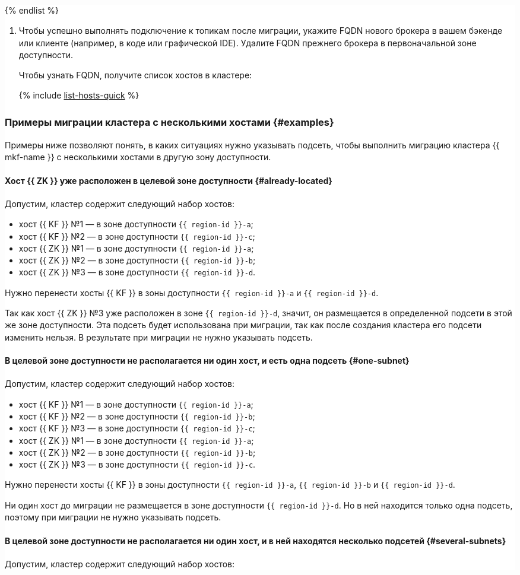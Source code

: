    {% endlist %}

1. Чтобы успешно выполнять подключение к топикам после миграции, укажите FQDN нового брокера в вашем бэкенде или клиенте (например, в коде или графической IDE). Удалите FQDN прежнего брокера в первоначальной зоне доступности.

   Чтобы узнать FQDN, получите список хостов в кластере:

   {% include [list-hosts-quick](../../_includes/mdb/mkf/list-hosts-short.md) %}

### Примеры миграции кластера с несколькими хостами {#examples}

Примеры ниже позволяют понять, в каких ситуациях нужно указывать подсеть, чтобы выполнить миграцию кластера {{ mkf-name }} с несколькими хостами в другую зону доступности.

#### Хост {{ ZK }} уже расположен в целевой зоне доступности {#already-located}

Допустим, кластер содержит следующий набор хостов:

* хост {{ KF }} №1 — в зоне доступности `{{ region-id }}-a`;
* хост {{ KF }} №2 — в зоне доступности `{{ region-id }}-c`;
* хост {{ ZK }} №1 — в зоне доступности `{{ region-id }}-a`;
* хост {{ ZK }} №2 — в зоне доступности `{{ region-id }}-b`;
* хост {{ ZK }} №3 — в зоне доступности `{{ region-id }}-d`.

Нужно перенести хосты {{ KF }} в зоны доступности `{{ region-id }}-a` и `{{ region-id }}-d`.

Так как хост {{ ZK }} №3 уже расположен в зоне `{{ region-id }}-d`, значит, он размещается в определенной подсети в этой же зоне доступности. Эта подсеть будет использована при миграции, так как после создания кластера его подсети изменить нельзя. В результате при миграции не нужно указывать подсеть.

#### В целевой зоне доступности не располагается ни один хост, и есть одна подсеть {#one-subnet}

Допустим, кластер содержит следующий набор хостов:

* хост {{ KF }} №1 — в зоне доступности `{{ region-id }}-a`;
* хост {{ KF }} №2 — в зоне доступности `{{ region-id }}-b`;
* хост {{ KF }} №3 — в зоне доступности `{{ region-id }}-c`;
* хост {{ ZK }} №1 — в зоне доступности `{{ region-id }}-a`;
* хост {{ ZK }} №2 — в зоне доступности `{{ region-id }}-b`;
* хост {{ ZK }} №3 — в зоне доступности `{{ region-id }}-c`.

Нужно перенести хосты {{ KF }} в зоны доступности `{{ region-id }}-a`, `{{ region-id }}-b` и `{{ region-id }}-d`.

Ни один хост до миграции не размещается в зоне доступности `{{ region-id }}-d`. Но в ней находится только одна подсеть, поэтому при миграции не нужно указывать подсеть.

#### В целевой зоне доступности не располагается ни один хост, и в ней находятся несколько подсетей {#several-subnets}

Допустим, кластер содержит следующий набор хостов:
